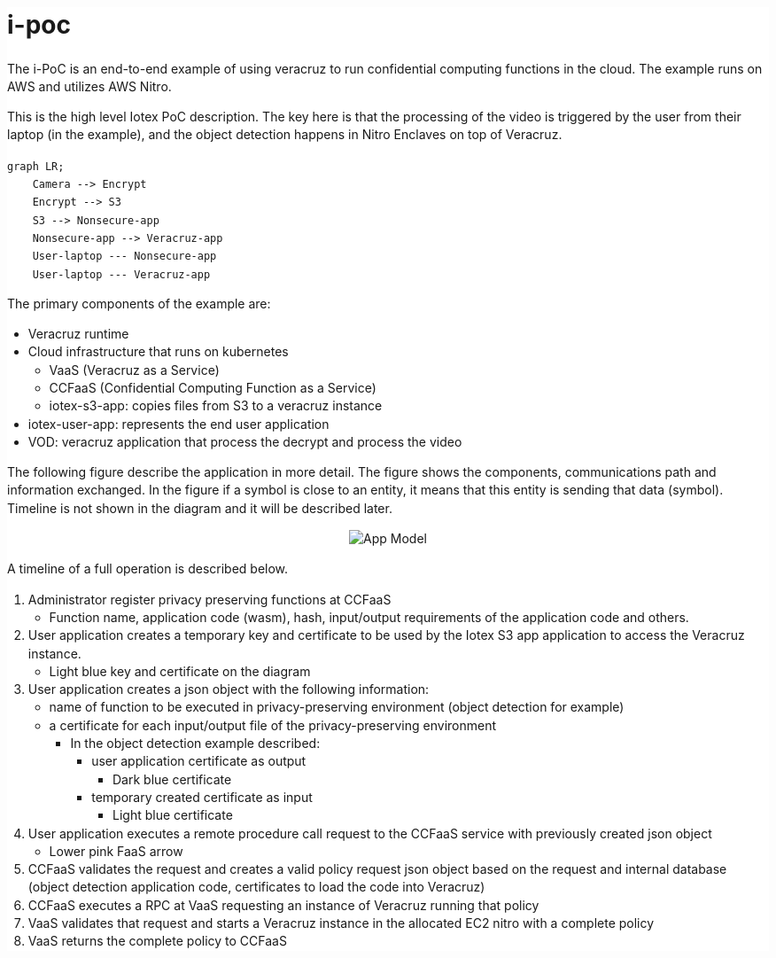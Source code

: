 # i-poc

The i-PoC is an end-to-end example of using veracruz to run confidential computing functions in the cloud. The example runs on AWS and utilizes AWS Nitro.

This is the high level Iotex PoC description.  The key here is that the processing of the video is triggered by the user from their laptop (in the example), and the object detection happens in Nitro Enclaves on top of Veracruz.  

```mermaid
graph LR;
    Camera --> Encrypt
    Encrypt --> S3
    S3 --> Nonsecure-app
    Nonsecure-app --> Veracruz-app
    User-laptop --- Nonsecure-app
    User-laptop --- Veracruz-app
```

The primary components of the example are:
* Veracruz runtime
* Cloud infrastructure that runs on kubernetes
   * VaaS (Veracruz as a Service)
   * CCFaaS (Confidential Computing Function as a Service)
   * iotex-s3-app: copies files from S3 to a veracruz instance
* iotex-user-app: represents the end user application
* VOD: veracruz application that process the decrypt and process the video 

The following figure describe the application in more detail. The figure shows the components, communications path and information exchanged.
In the figure if a symbol is close to an entity, it means that this entity is sending that data (symbol).
Timeline is not shown in the diagram and it will be described later.

<center>

![App Model](APP_model.png "App Model")

</center>

A timeline of a full operation is described below.

1. Administrator register privacy preserving functions at CCFaaS
   * Function name, application code (wasm), hash, input/output requirements of the application code and others.
1. User application creates a temporary key and certificate to be used by the Iotex S3 app application to access the Veracruz instance.
   * Light blue key and certificate on the diagram
1. User application creates a json object with the following information:
   * name of function to be executed in privacy-preserving environment (object detection for example)
   * a certificate for each input/output file of the privacy-preserving environment
     * In the object detection example described: 
        * user application certificate as output
          * Dark blue certificate
        * temporary created certificate as input
          * Light blue certificate
1. User application executes a remote procedure call request to the CCFaaS service with previously created json object 
   * Lower pink FaaS arrow
1. CCFaaS validates the request and creates a valid policy request json object based on the request and internal database (object detection application code, certificates to load the code into Veracruz)
1. CCFaaS executes a RPC at VaaS requesting an instance of Veracruz running that policy
1. VaaS validates that request and starts a Veracruz instance in the allocated EC2 nitro with a complete policy
1. VaaS returns the complete policy to CCFaaS